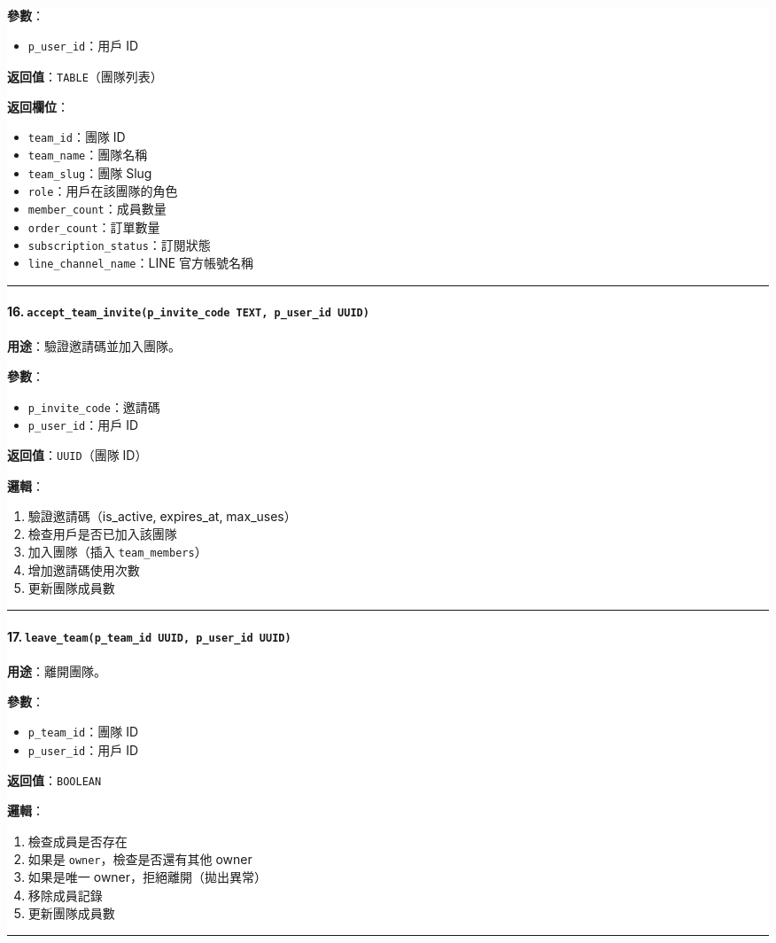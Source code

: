 **參數**：

- `p_user_id`：用戶 ID

**返回值**：`TABLE`（團隊列表）

**返回欄位**：

- `team_id`：團隊 ID
- `team_name`：團隊名稱
- `team_slug`：團隊 Slug
- `role`：用戶在該團隊的角色
- `member_count`：成員數量
- `order_count`：訂單數量
- `subscription_status`：訂閱狀態
- `line_channel_name`：LINE 官方帳號名稱

---

#### 16. `accept_team_invite(p_invite_code TEXT, p_user_id UUID)`

**用途**：驗證邀請碼並加入團隊。

**參數**：

- `p_invite_code`：邀請碼
- `p_user_id`：用戶 ID

**返回值**：`UUID`（團隊 ID）

**邏輯**：

1. 驗證邀請碼（is_active, expires_at, max_uses）
2. 檢查用戶是否已加入該團隊
3. 加入團隊（插入 `team_members`）
4. 增加邀請碼使用次數
5. 更新團隊成員數

---

#### 17. `leave_team(p_team_id UUID, p_user_id UUID)`

**用途**：離開團隊。

**參數**：

- `p_team_id`：團隊 ID
- `p_user_id`：用戶 ID

**返回值**：`BOOLEAN`

**邏輯**：

1. 檢查成員是否存在
2. 如果是 `owner`，檢查是否還有其他 owner
3. 如果是唯一 owner，拒絕離開（拋出異常）
4. 移除成員記錄
5. 更新團隊成員數

---